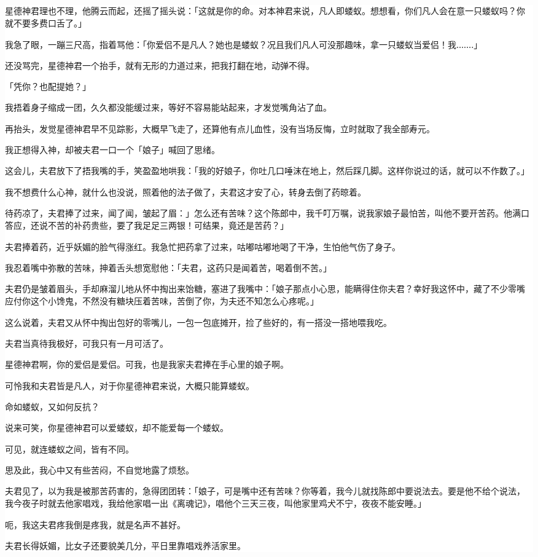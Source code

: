 
星德神君理也不理，他腾云而起，还摇了摇头说：「这就是你的命。对本神君来说，凡人即蝼蚁。想想看，你们凡人会在意一只蝼蚁吗？你就不要多费口舌了。」


我急了眼，一蹦三尺高，指着骂他：「你爱侣不是凡人？她也是蝼蚁？况且我们凡人可没那趣味，拿一只蝼蚁当爱侣！我…….」


还没骂完，星德神君一个抬手，就有无形的力道过来，把我打翻在地，动弹不得。


「凭你？也配提她？」


我捂着身子缩成一团，久久都没能缓过来，等好不容易能站起来，才发觉嘴角沾了血。


再抬头，发觉星德神君早不见踪影，大概早飞走了，还算他有点儿血性，没有当场反悔，立时就取了我全部寿元。


我正想得入神，却被夫君一口一个「娘子」喊回了思绪。


这会儿，夫君放下了捂我嘴的手，笑盈盈地哄我：「我的好娘子，你吐几口唾沫在地上，然后踩几脚。这样你说过的话，就可以不作数了。」


我不想费什么心神，就什么也没说，照着他的法子做了，夫君这才安了心，转身去倒了药晾着。


待药凉了，夫君捧了过来，闻了闻，皱起了眉：」怎么还有苦味？这个陈郎中，我千叮万嘱，说我家娘子最怕苦，叫他不要开苦药。他满口答应，还说不苦的补药贵些，要了我足足三两银！可结果，竟还是苦药？」


夫君捧着药，近乎妖媚的脸气得涨红。我急忙把药拿了过来，咕嘟咕嘟地喝了干净，生怕他气伤了身子。


我忍着嘴中弥散的苦味，抻着舌头想宽慰他：「夫君，这药只是闻着苦，喝着倒不苦。」


夫君仍是皱着眉头，手却麻溜儿地从怀中掏出来饴糖，塞进了我嘴中：「娘子那点小心思，能瞒得住你夫君？幸好我这怀中，藏了不少零嘴应付你这个小馋鬼，不然没有糖块压着苦味，苦倒了你，为夫还不知怎么心疼呢。」


这么说着，夫君又从怀中掏出包好的零嘴儿，一包一包底摊开，捡了些好的，有一搭没一搭地喂我吃。


夫君当真待我极好，可我只有一月可活了。


星德神君啊，你的爱侣是爱侣。可我，也是我家夫君捧在手心里的娘子啊。


可怜我和夫君皆是凡人，对于你星德神君来说，大概只能算蝼蚁。


命如蝼蚁，又如何反抗？


说来可笑，你星德神君可以爱蝼蚁，却不能爱每一个蝼蚁。


可见，就连蝼蚁之间，皆有不同。


思及此，我心中又有些苦闷，不自觉地露了烦愁。


夫君见了，以为我是被那苦药害的，急得团团转：「娘子，可是嘴中还有苦味？你等着，我今儿就找陈郎中要说法去。要是他不给个说法，我今夜子时就去他家唱戏，我给他家唱一出《离魂记》，唱他个三天三夜，叫他家里鸡犬不宁，夜夜不能安睡。」


呃，我这夫君疼我倒是疼我，就是名声不甚好。


夫君长得妖媚，比女子还要貌美几分，平日里靠唱戏养活家里。
